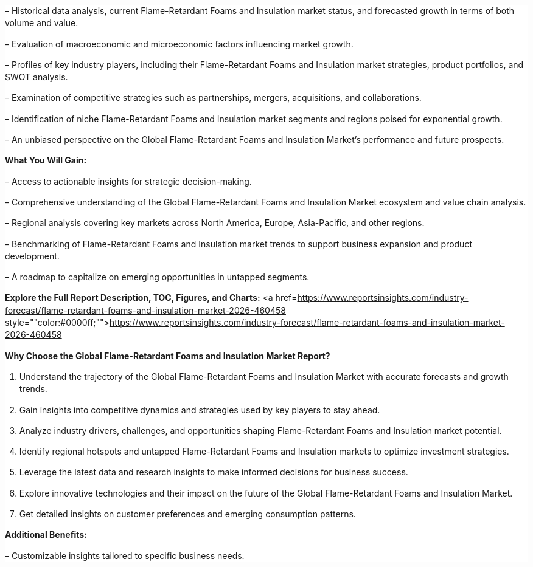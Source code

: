 – Historical data analysis, current Flame-Retardant Foams and Insulation market status, and forecasted growth in terms of both volume and value.

– Evaluation of macroeconomic and microeconomic factors influencing market growth.

– Profiles of key industry players, including their Flame-Retardant Foams and Insulation market strategies, product portfolios, and SWOT analysis.

– Examination of competitive strategies such as partnerships, mergers, acquisitions, and collaborations.

– Identification of niche Flame-Retardant Foams and Insulation market segments and regions poised for exponential growth.

– An unbiased perspective on the Global Flame-Retardant Foams and Insulation Market’s performance and future prospects.

<strong>What You Will Gain:</strong>

– Access to actionable insights for strategic decision-making.

– Comprehensive understanding of the Global Flame-Retardant Foams and Insulation Market ecosystem and value chain analysis.

– Regional analysis covering key markets across North America, Europe, Asia-Pacific, and other regions.

– Benchmarking of Flame-Retardant Foams and Insulation market trends to support business expansion and product development.

– A roadmap to capitalize on emerging opportunities in untapped segments.

<strong>Explore the Full Report Description, TOC, Figures, and Charts:</strong>
<a href=https://www.reportsinsights.com/industry-forecast/flame-retardant-foams-and-insulation-market-2026-460458 style=""color:#0000ff;"">https://www.reportsinsights.com/industry-forecast/flame-retardant-foams-and-insulation-market-2026-460458</a>

<strong>Why Choose the Global Flame-Retardant Foams and Insulation Market Report?</strong>

1. Understand the trajectory of the Global Flame-Retardant Foams and Insulation Market with accurate forecasts and growth trends.

2. Gain insights into competitive dynamics and strategies used by key players to stay ahead.

3. Analyze industry drivers, challenges, and opportunities shaping Flame-Retardant Foams and Insulation market potential.

4. Identify regional hotspots and untapped Flame-Retardant Foams and Insulation markets to optimize investment strategies.

5. Leverage the latest data and research insights to make informed decisions for business success.

6. Explore innovative technologies and their impact on the future of the Global Flame-Retardant Foams and Insulation Market.

7. Get detailed insights on customer preferences and emerging consumption patterns.

<strong>Additional Benefits:</strong>

– Customizable insights tailored to specific business needs.
